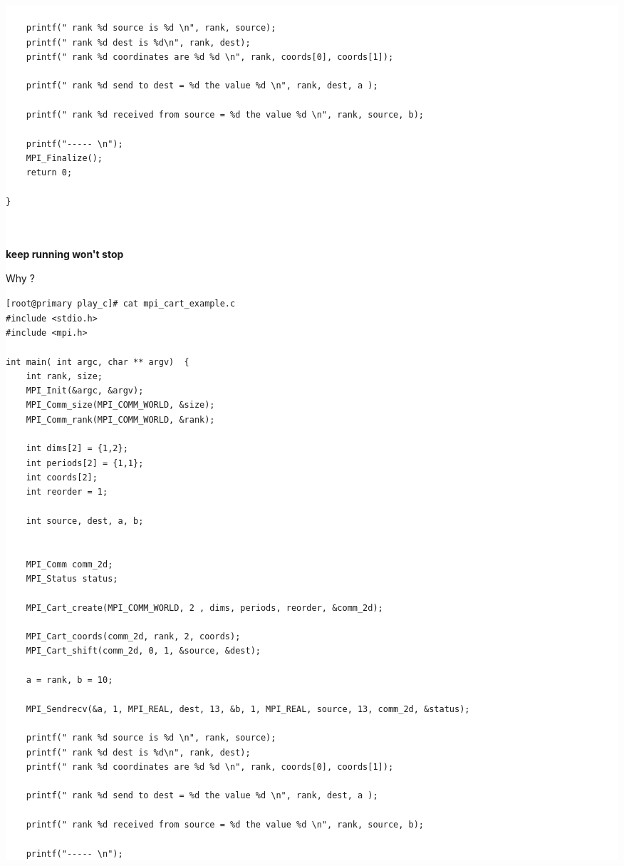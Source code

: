 ``` shell
	
	printf(" rank %d source is %d \n", rank, source);
	printf(" rank %d dest is %d\n", rank, dest);
	printf(" rank %d coordinates are %d %d \n", rank, coords[0], coords[1]);

	printf(" rank %d send to dest = %d the value %d \n", rank, dest, a );

	printf(" rank %d received from source = %d the value %d \n", rank, source, b);

	printf("----- \n");
	MPI_Finalize();
	return 0;

}



```



**keep running won't stop**

Why ?

``` shell
[root@primary play_c]# cat mpi_cart_example.c 
#include <stdio.h>
#include <mpi.h>

int main( int argc, char ** argv)  {
	int rank, size;
	MPI_Init(&argc, &argv);
	MPI_Comm_size(MPI_COMM_WORLD, &size);
	MPI_Comm_rank(MPI_COMM_WORLD, &rank);
      
	int dims[2] = {1,2};
	int periods[2] = {1,1};
	int coords[2];
	int reorder = 1;
	
	int source, dest, a, b;

		
	MPI_Comm comm_2d;
	MPI_Status status;

	MPI_Cart_create(MPI_COMM_WORLD, 2 , dims, periods, reorder, &comm_2d);

	MPI_Cart_coords(comm_2d, rank, 2, coords); 	
	MPI_Cart_shift(comm_2d, 0, 1, &source, &dest);

	a = rank, b = 10;

	MPI_Sendrecv(&a, 1, MPI_REAL, dest, 13, &b, 1, MPI_REAL, source, 13, comm_2d, &status);
	
	printf(" rank %d source is %d \n", rank, source);
	printf(" rank %d dest is %d\n", rank, dest);
	printf(" rank %d coordinates are %d %d \n", rank, coords[0], coords[1]);

	printf(" rank %d send to dest = %d the value %d \n", rank, dest, a );

	printf(" rank %d received from source = %d the value %d \n", rank, source, b);

	printf("----- \n");
```